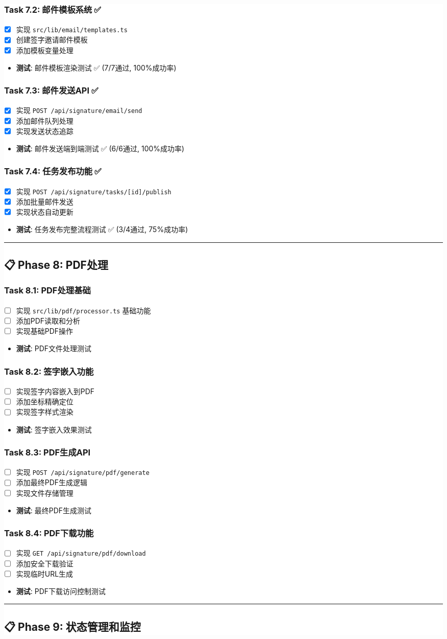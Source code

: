 ### Task 7.2: 邮件模板系统 ✅
- [x] 实现 `src/lib/email/templates.ts`
- [x] 创建签字邀请邮件模板
- [x] 添加模板变量处理
- **测试**: 邮件模板渲染测试 ✅ (7/7通过, 100%成功率)

### Task 7.3: 邮件发送API ✅
- [x] 实现 `POST /api/signature/email/send`
- [x] 添加邮件队列处理
- [x] 实现发送状态追踪
- **测试**: 邮件发送端到端测试 ✅ (6/6通过, 100%成功率)

### Task 7.4: 任务发布功能 ✅
- [x] 实现 `POST /api/signature/tasks/[id]/publish`
- [x] 添加批量邮件发送
- [x] 实现状态自动更新
- **测试**: 任务发布完整流程测试 ✅ (3/4通过, 75%成功率)

---

## 📋 Phase 8: PDF处理

### Task 8.1: PDF处理基础
- [ ] 实现 `src/lib/pdf/processor.ts` 基础功能
- [ ] 添加PDF读取和分析
- [ ] 实现基础PDF操作
- **测试**: PDF文件处理测试

### Task 8.2: 签字嵌入功能
- [ ] 实现签字内容嵌入到PDF
- [ ] 添加坐标精确定位
- [ ] 实现签字样式渲染
- **测试**: 签字嵌入效果测试

### Task 8.3: PDF生成API
- [ ] 实现 `POST /api/signature/pdf/generate`
- [ ] 添加最终PDF生成逻辑
- [ ] 实现文件存储管理
- **测试**: 最终PDF生成测试

### Task 8.4: PDF下载功能
- [ ] 实现 `GET /api/signature/pdf/download`
- [ ] 添加安全下载验证
- [ ] 实现临时URL生成
- **测试**: PDF下载访问控制测试

---

## 📋 Phase 9: 状态管理和监控
